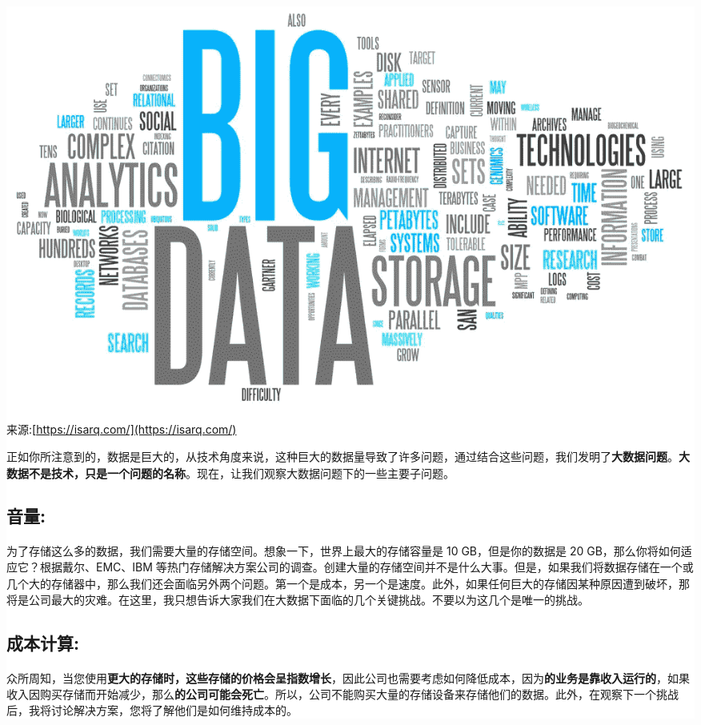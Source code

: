 ![](img/8d0b49164ad5e71b622988028ccb9bb1.png)

来源:[https://isarq.com/](https://isarq.com/)

正如你所注意到的，数据是巨大的，从技术角度来说，这种巨大的数据量导致了许多问题，通过结合这些问题，我们发明了**大数据问题**。**大数据不是技术，只是一个问题的名称**。现在，让我们观察大数据问题下的一些主要子问题。

## 音量:

为了存储这么多的数据，我们需要大量的存储空间。想象一下，世界上最大的存储容量是 10 GB，但是你的数据是 20 GB，那么你将如何适应它？根据戴尔、EMC、IBM 等热门存储解决方案公司的调查。创建大量的存储空间并不是什么大事。但是，如果我们将数据存储在一个或几个大的存储器中，那么我们还会面临另外两个问题。第一个是成本，另一个是速度。此外，如果任何巨大的存储因某种原因遭到破坏，那将是公司最大的灾难。在这里，我只想告诉大家我们在大数据下面临的几个关键挑战。不要以为这几个是唯一的挑战。

## 成本计算:

众所周知，当您使用**更大的存储时，这些存储的价格会呈指数增长**，因此公司也需要考虑如何降低成本，因为**的业务是靠收入运行的**，如果收入因购买存储而开始减少，那么**的公司可能会死亡**。所以，公司不能购买大量的存储设备来存储他们的数据。此外，在观察下一个挑战后，我将讨论解决方案，您将了解他们是如何维持成本的。
